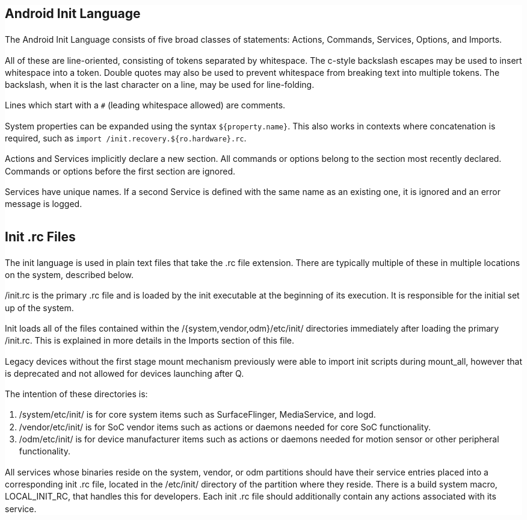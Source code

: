 Android Init Language
---------------------

The Android Init Language consists of five broad classes of statements:
Actions, Commands, Services, Options, and Imports.

All of these are line-oriented, consisting of tokens separated by
whitespace.  The c-style backslash escapes may be used to insert
whitespace into a token.  Double quotes may also be used to prevent
whitespace from breaking text into multiple tokens.  The backslash,
when it is the last character on a line, may be used for line-folding.

Lines which start with a `#` (leading whitespace allowed) are comments.

System properties can be expanded using the syntax
`${property.name}`. This also works in contexts where concatenation is
required, such as `import /init.recovery.${ro.hardware}.rc`.

Actions and Services implicitly declare a new section.  All commands
or options belong to the section most recently declared.  Commands
or options before the first section are ignored.

Services have unique names.  If a second Service is defined
with the same name as an existing one, it is ignored and an error
message is logged.


Init .rc Files
--------------
The init language is used in plain text files that take the .rc file
extension.  There are typically multiple of these in multiple
locations on the system, described below.

/init.rc is the primary .rc file and is loaded by the init executable
at the beginning of its execution.  It is responsible for the initial
set up of the system.

Init loads all of the files contained within the
/{system,vendor,odm}/etc/init/ directories immediately after loading
the primary /init.rc.  This is explained in more details in the
Imports section of this file.

Legacy devices without the first stage mount mechanism previously were
able to import init scripts during mount_all, however that is deprecated
and not allowed for devices launching after Q.

The intention of these directories is:

   1. /system/etc/init/ is for core system items such as
      SurfaceFlinger, MediaService, and logd.
   2. /vendor/etc/init/ is for SoC vendor items such as actions or
      daemons needed for core SoC functionality.
   3. /odm/etc/init/ is for device manufacturer items such as
      actions or daemons needed for motion sensor or other peripheral
      functionality.

All services whose binaries reside on the system, vendor, or odm
partitions should have their service entries placed into a
corresponding init .rc file, located in the /etc/init/
directory of the partition where they reside.  There is a build
system macro, LOCAL\_INIT\_RC, that handles this for developers.  Each
init .rc file should additionally contain any actions associated with
its service.
